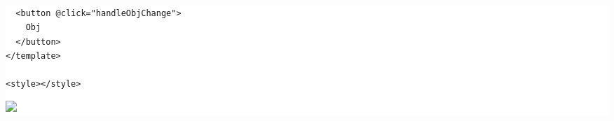 ```vue
  <button @click="handleObjChange">
    Obj
  </button>
</template>

<style></style>

```

<img src="/images/vue/087.gif" style="width: 100%; display:inline-block; margin: 0 ;">
